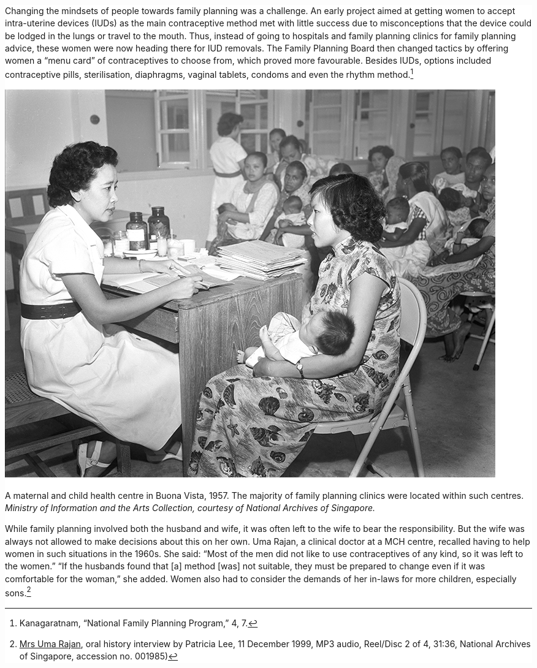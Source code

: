 Changing the mindsets of people towards family planning was a challenge. An early project aimed at getting women to accept intra-uterine devices (IUDs) as the main contraceptive method met with little success due to misconceptions that the device could be lodged in the lungs or travel to the mouth. Thus, instead of going to hospitals and family planning clinics for family planning advice, these women were now heading there for IUD removals. The Family Planning Board then changed tactics by offering women a “menu card” of contraceptives to choose from, which proved more favourable. Besides IUDs, options included contraceptive pills, sterilisation, diaphragms, vaginal tablets, condoms and even the rhythm method.[^13]

![](/images/Vol%2018%20Issue%203/Family%20Planning/BuonaVista.png)
<div style="background-color: white;"> A maternal and child health centre in Buona Vista, 1957. The majority of family planning clinics were located within such centres. <i>Ministry of Information and the Arts Collection, courtesy of National Archives of Singapore.</i></div>

While family planning involved both the husband and wife, it was often left to the wife to bear the responsibility. But the wife was always not allowed to make decisions about this on her own. Uma Rajan, a clinical doctor at a MCH centre, recalled having to help women in such situations in the 1960s. She said: “Most of the men did not like to use contraceptives of any kind, so it was left to the women.” “If the husbands found that [a] method [was] not suitable, they must be prepared to change even if it was comfortable for the woman,” she added. Women also had to consider the demands of her in-laws for more children, especially sons.[^14]


[^1]: Yap Mui Teng, “Singapore: Population Policies and Programs,” in [*The Global Family Planning Revolution: Three Decades of Population Policies and Programs*](https://catalogue.nlb.gov.sg/cgi-bin/spydus.exe/ENQ/WPAC/BIBENQ?SETLVL=1&BRN=12928887), ed. Warren C. Robinson and John A. Ross (Washington, DC: World Bank, 2007), 206. (From National Library, Singapore, call no. RSING 363.9091724 GLO)
[^2]: [Mrs Hena Sinha](https://www.nas.gov.sg/archivesonline/oral_history_interviews/record-details/ed1d3ed5-115d-11e3-83d5-0050568939ad), oral history interview by Daniel Chew, 2 November 1983, transcript and MP3 audio, Reel/Disc 11 of 13, 28:06, National Archives of Singapore (accession no. 000354), 158.
[^3]: Saw Swee-Hock, [*Population Policies and Programmes in Singapore*](https://catalogue.nlb.gov.sg/cgi-bin/spydus.exe/ENQ/WPAC/BIBENQ?SETLVL=1&BRN=202594717) (Singapore: ISEAS Publishing, 2016), 6. (From National Library, Singapore, call no. RSING 363.96095957 SAW)
[^4]: Yap, “[Singapore: Population Policies and Programs](https://catalogue.nlb.gov.sg/cgi-bin/spydus.exe/ENQ/WPAC/BIBENQ?SETLVL=1&BRN=12928887),” 203; Dorothy F. Atherton, “[Birth Control Clinics](http://eresources.nlb.gov.sg/newspapers/Digitised/Article/freepress19611028-1.2.58.3),” *Singapore Free Press*, 28 October 1961, 6. (From NewspaperSG)
[^5]: [Sinha](https://www.nas.gov.sg/archivesonline/oral_history_interviews/record-details/ed1d3ed5-115d-11e3-83d5-0050568939ad), oral history interview, 2 November 1983, 160–61; “[‘Desperate’ Mothers Seek Aid](http://eresources.nlb.gov.sg/newspapers/Digitised/Article/freepress19500503-1.2.108),” *Singapore Free Press*, 3 May 1950, 7. (From NewspaperSG)
[^6]: “[The Tragic Cases of Singapore’s Unwanted Children](http://eresources.nlb.gov.sg/newspapers/Digitised/Article/maltribune19500621-1.2.29),” *Malaya Tribune*, 21 June 1950, 6. (From NewspaperSG)
[^7]: Yap, “[Singapore: Population Policies and Programs](https://catalogue.nlb.gov.sg/cgi-bin/spydus.exe/ENQ/WPAC/BIBENQ?SETLVL=1&BRN=12928887),” 203; Saw, [*Population Policies and Programmes*](https://catalogue.nlb.gov.sg/cgi-bin/spydus.exe/ENQ/WPAC/BIBENQ?SETLVL=1&BRN=202594717), 9.
[^8]: Saw, [*Population Policies and Programmes*](https://catalogue.nlb.gov.sg/cgi-bin/spydus.exe/ENQ/WPAC/BIBENQ?SETLVL=1&BRN=202594717), 9; Saw Swee-Hock, [*Changes in the Fertility Policy of Singapore*](https://catalogue.nlb.gov.sg/cgi-bin/spydus.exe/ENQ/WPAC/BIBENQ?SETLVL=1&BRN=5449378) (Singapore: Times Academic Press for the Institute of Policy Studies, 1990), 1–2. (From National Library, Singapore, call no. RSING 304.66095957 SAW)
[^9]: [*Family Planning in Singapore*](https://catalogue.nlb.gov.sg/cgi-bin/spydus.exe/ENQ/WPAC/BIBENQ?SETLVL=1&BRN=354661) (Singapore: Printed by Govt. Printer, 1966), 2, 14. (From National Library, Singapore, call no. RSING 363.96095957 FAM) 
[^10]: Lee Kuan Yew, “[Text of Speech by the Prime Minister, Mr. Lee Kuan Yew, When He Officially Opened the New P.S.A. Blair Plain Housing Estate On 8th October](https://www.nas.gov.sg/archivesonline/speeches/record-details/7430329f-115d-11e3-83d5-0050568939ad)”, speech, P.S.A. Blair Plain Housing Estate, 8 October 1968, transcript, Ministry of Culture. (From National Archives of Singapore, document no. lky19681008)
[^11]: Dolly Irene Pakshong, [*The Singapore National Family Planning and Population Programme, 1966–1982*](https://catalogue.nlb.gov.sg/cgi-bin/spydus.exe/ENQ/WPAC/BIBENQ?SETLVL=1&BRN=7375362) (Singapore: Singapore Family Planning & Population Board, 1983), 2. (From National Library, Singapore, call no. RSING 304.66095957 PAK); Saw, [*Population Policies and Programmes*](https://catalogue.nlb.gov.sg/cgi-bin/spydus.exe/ENQ/WPAC/BIBENQ?SETLVL=1&BRN=202594717), 12.
[^12]: Margaret Loh, [*The Singapore National Family Planning and Population Programme, 1966–1973*](https://catalogue.nlb.gov.sg/cgi-bin/spydus.exe/ENQ/WPAC/BIBENQ?SETLVL=1&BRN=200078816) (Singapore: Singapore Family Planning & Population Board, 1974), 7. (From National Library, Singapore, call no. RCLOS 363.96095957 LOH); K. Kanagaratnam, “Singapore: The National Family Planning Program,” *Studies in Family Planning* 1, no. 28 (1968): 9. (From JSTOR via NLB’s [eResources](https://eresources.nlb.gov.sg/Main/) website)
[^13]: Kanagaratnam, “National Family Planning Program,” 4, 7.
[^14]: [Mrs Uma Rajan](https://www.nas.gov.sg/archivesonline/oral_history_interviews/record-details/3e2fc594-1160-11e3-83d5-0050568939ad), oral history interview by Patricia Lee, 11 December 1999, MP3 audio, Reel/Disc 2 of 4, 31:36, National Archives of Singapore, accession no. 001985)
[^15]: [Mary Hee Sook Yin](https://www.nas.gov.sg/archivesonline/Flipviewer/publish/f/ff38d619-115f-11e3-83d5-0050568939ad-OHC002206_008/web/html5/index.html), oral history interview by Patricia Lee, 20 September 1999, transcript and MP3 audio, Reel/Disc 8 of 11, 29:12, National Archives of Singapore, accession no. 002206), 135–36. 
[^16]: [Mary Hee Sook Yin](https://www.nas.gov.sg/archivesonline/Flipviewer/publish/5/520c876f-115e-11e3-83d5-0050568939ad-OHC002206_009/web/html5/index.html), oral history interview by Patricia Lee, 20 September 1999, transcript and MP3 audio, Reel/Disc 9 of 11, 30:25, National Archives of Singapore, accession no. 002206), 141–42. 
[^17]: Pakshong, [*Singapore National Family Planning and Population Programme*](https://catalogue.nlb.gov.sg/cgi-bin/spydus.exe/ENQ/WPAC/BIBENQ?SETLVL=1&BRN=7375362), 2–3; Margaret Loh, [*The Two-child Family: A Social Norm for Singapore*](https://catalogue.nlb.gov.sg/cgi-bin/spydus.exe/ENQ/WPAC/BIBENQ?SETLVL=1&BRN=4081452) (Singapore: Singapore Family Planning and Population Board, 1982), 6. (From National Library, Singapore, call no. RSING 301.5 LOH)
[^18]: Wan Fook Kee and Margaret Loh, [*Second Five-Year Family Planning Programme*](https://catalogue.nlb.gov.sg/cgi-bin/spydus.exe/ENQ/WPAC/BIBENQ?SETLVL=1&BRN=4078606), 1971–1975 (Singapore: Singapore Family Planning and Population Board, 1982), 1–2 (From National Library, Singapore, call no. RSING 301.426095957 WAN); Singapore Family Planning and Population Board, [*Annual Report 1973*](https://catalogue.nlb.gov.sg/cgi-bin/spydus.exe/ENQ/WPAC/BIBENQ?SETLVL=1&BRN=4360679) (Singapore: Singapore Family Planning and Population Board, 1973), 44. (From National Library, Singapore, call no. RCLOS 301.426 SFPPBA)
[^19]: Saw, [*Population Policies and Programmes*](https://catalogue.nlb.gov.sg/cgi-bin/spydus.exe/ENQ/WPAC/BIBENQ?SETLVL=1&BRN=202594717), 68; Mary Lee Frances Dowsett, “[Sterilisation – Cheapest Contraceptive Method](http://eresources.nlb.gov.sg/newspapers/Digitised/Article/newnation19720728-1.2.71.1),” *New Nation*, 28 July 1972, 11. (From NewspaperSG)
[^20]: Saw, [*Population Policies and Programmes*](https://catalogue.nlb.gov.sg/cgi-bin/spydus.exe/ENQ/WPAC/BIBENQ?SETLVL=1&BRN=202594717), 65, 68.
[^21]: “[Tactless Nurses...](http://eresources.nlb.gov.sg/newspapers/Digitised/Article/newnation19760913-1.2.13),” *New Nation*, 13 September 1976, 3. (From NewspaperSG) 
[^22]: [Sumitera Mohd Letak](https://www.nas.gov.sg/archivesonline/oral_history_interviews/record-details/87417de1-115e-11e3-83d5-0050568939ad), oral history interview by Patricia Lee, 29 July 1997, transcript and MP3 audio, Reel/Disc 7 of 9, 28:47. (From National Archives of Singapore, accession no. 001915), 93.
[^23]: Wan Fook Kee and Margaret Loh, “Fertility Policies and the National Family Planning and Population Programme,” in [*Public Policy and Population Change in Singapore*](https://catalogue.nlb.gov.sg/cgi-bin/spydus.exe/ENQ/WPAC/BIBENQ?SETLVL=1&BRN=1582091), ed. Peter S.J. Chen and James T. Fawcett (New York: Population Council, 1979), 102. (From National Library, Singapore, call no. RSING 301.3295957 PUB); Saw, [*Population Policies and Programmes*](https://catalogue.nlb.gov.sg/cgi-bin/spydus.exe/ENQ/WPAC/BIBENQ?SETLVL=1&BRN=202594717), 44–45, 50–51.
[^24]: Singapore Family Planning and Population Board, [*Annual Report 1973*](https://catalogue.nlb.gov.sg/cgi-bin/spydus.exe/ENQ/WPAC/BIBENQ?SETLVL=1&BRN=4360679), 51; “[Plan to Attract the Stay Away Women](http://eresources.nlb.gov.sg/newspapers/Digitised/Article/straitstimes19720705-1.2.70),” *Straits Times*, 5 July 1972, 11. (From NewspaperSG)
[^25]: Jenny Heng, interview, 23 May 2022. 
[^26]: Singapore Family Planning and Population Board, [*Annual Report 1972*](https://catalogue.nlb.gov.sg/cgi-bin/spydus.exe/ENQ/WPAC/BIBENQ?SETLVL=1&BRN=4360679) (Singapore: Singapore Family Planning and Population Board, 1973), 37. (From National Library, Singapore, call no. RCLOS 301.426 SFPPBA)
[^27]: Kanagaratnam, “National Family Planning Program,” 11; Saw, [*Population Policies and Programmes*](https://catalogue.nlb.gov.sg/cgi-bin/spydus.exe/ENQ/WPAC/BIBENQ?SETLVL=1&BRN=202594717), 29; “[Sing a Song or Two for Family Planning](http://eresources.nlb.gov.sg/newspapers/Digitised/Article/straitstimes19810204-1.2.31),” *Straits Times*, 4 February 1981, 7. (From NewspaperSG)
[^28]: Aline K. Wong and Janet W. Salaff, “Planning Births for a Better Life: Working-class Response to Population Disincentives,” in [*Public Policy and Population Change in Singapore*](https://catalogue.nlb.gov.sg/cgi-bin/spydus.exe/ENQ/WPAC/BIBENQ?SETLVL=1&BRN=1582091) (New York: Population Council, 1979), 121. (From National Library, Singapore, call no. RSING 301.3295957 PUB)
[^29]: Saw, [*Population Policies and Programmes*](https://catalogue.nlb.gov.sg/cgi-bin/spydus.exe/ENQ/WPAC/BIBENQ?SETLVL=1&BRN=202594717), 82–83; Margaret Loh, [*Beyond Family Planning Measures in Singapore: A Country Paper Submitted for the IGCC Workshop on Reducing Fertility through Beyond Family Planning Measures*](https://catalogue.nlb.gov.sg/cgi-bin/spydus.exe/ENQ/WPAC/BIBENQ?SETLVL=1&BRN=4081935) (Singapore: Singapore Family Planning & Population Board, National Family Planning Centre, 1976), 10. (From National Library, Singapore, call no. RSING 301.426095957 LOH)
[^30]: Loh, [*Beyond Family Planning Measures in Singapore*](https://catalogue.nlb.gov.sg/cgi-bin/spydus.exe/ENQ/WPAC/BIBENQ?SETLVL=1&BRN=4081935), 24; Saw, [*Population Policies and Programmes*](https://catalogue.nlb.gov.sg/cgi-bin/spydus.exe/ENQ/WPAC/BIBENQ?SETLVL=1&BRN=202594717), 84.
[^31]: Wong and Salaff, “[Planning Births for a Better Life](https://catalogue.nlb.gov.sg/cgi-bin/spydus.exe/ENQ/WPAC/BIBENQ?SETLVL=1&BRN=1582091),” 120–22.
[^32]: Yap, “[Population Policies and Programs](https://catalogue.nlb.gov.sg/cgi-bin/spydus.exe/ENQ/WPAC/BIBENQ?SETLVL=1&BRN=12928887),” 205; Pakshong, [*Singapore National Family Planning and Population Programme*](https://catalogue.nlb.gov.sg/cgi-bin/spydus.exe/ENQ/WPAC/BIBENQ?SETLVL=1&BRN=7375362), 2, 37.
[^33]: James T. Fawcett and Siew-Ean Khoo, “Singapore: Rapid Fertility Transition in a Compact Society,” *Population and Development Review* 6, no. 4 (1980): 558; “Singapore Fertility Attains Record Low; Antinatalist Policies are Questioned”, *International Family Planning Perspectives* 13, no. 1 (1987): 29. (From JSTOR via NLB’s [eResources](https://eresources.nlb.gov.sg/Main/) website) 
[^34]: J. John Palen, “Fertility and Eugenics: Singapore’s Population Policies,” *Population Research and Policy Review* 5, no. 1 (1986): 5. (From JSTOR via NLB’s [eResources](https://eresources.nlb.gov.sg/Main/) website)
[^35]: “[The Things PM Says](http://eresources.nlb.gov.sg/newspapers/Digitised/Article/straitstimes19830815-1.2.32.2),” *Straits Times*, 15 August 1983, 11. (From NewspaperSG)
[^36]: Palen, “Fertility and Eugenics,” 7; “[Graduate Mum Scheme To Go](http://eresources.nlb.gov.sg/newspapers/Digitised/Article/straitstimes19850326-1.2.2),” *Straits Times*, 26 March 1985, 1. (From NewspaperSG)
[^37]: Saw, [*Population Policies and Programmes*](https://catalogue.nlb.gov.sg/cgi-bin/spydus.exe/ENQ/WPAC/BIBENQ?SETLVL=1&BRN=202594717), 159, 210, 219.
[^38]: Goh Chok Tong, “[Speech by Mr Goh Chok Tong, First Deputy Prime Minister and Minister for Defence, at The Nanyang Technological Institute (NTI) Forum, on Monday, 4 August 1986 at 7.30 PM](https://www.nas.gov.sg/archivesonline/speeches/record-details/714c9a82-115d-11e3-83d5-0050568939ad)”, speech, Nanyang Technological Institute (NTI) Forum, 4 August 1986, transcript, Ministry of Communications and Information. (From National Archives of Singapore, document no. gct19860804s)
[^39]: Lenore Lyons-Lee, “The ‘Graduate Woman’ Phenomenon: Changing Constructions of the Family in Singapore,” *Sojourn: Journal of Social Issues in Southeast Asia* 13, no. 2 (1998): 314. (From JSTOR via NLB’s [eResources](https://eresources.nlb.gov.sg/Main/) website)
[^40]: Saw, [*Population Policies and Programmes*](https://catalogue.nlb.gov.sg/cgi-bin/spydus.exe/ENQ/WPAC/BIBENQ?SETLVL=1&BRN=202594717), 157–207; Rei Kurohi, “MPs Raise Concerns over Changes to Law on Childcare Benefits and Baby Bonus Scheme,” *Straits Times*, 2 August 2021. (From Factiva via NLB’s eResources website)
[^41]: Amelia Teng, “Budget Debate: Singapore’s Birth Numbers Last Year Similar to 2020, Higher than Expected,” *Straits Times*, 2 March 2022. (From Factiva via NLB’s [eResources](https://eresources.nlb.gov.sg/Main/) website)
